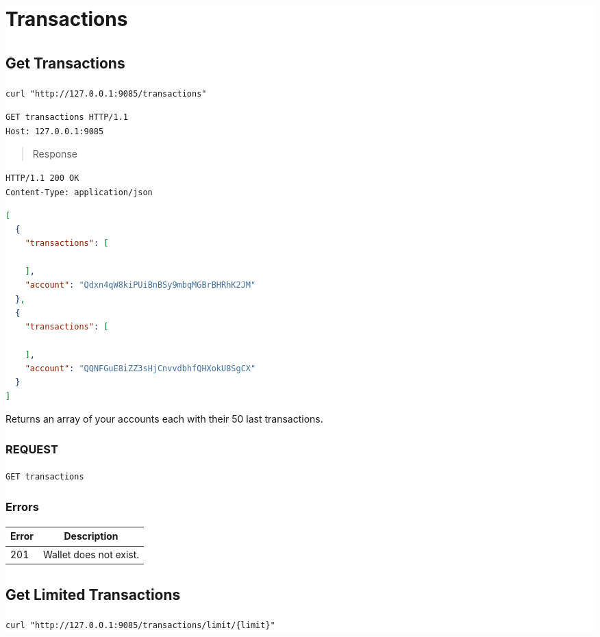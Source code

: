 # Transactions

## Get Transactions

```shell
curl "http://127.0.0.1:9085/transactions"
```

```http
GET transactions HTTP/1.1
Host: 127.0.0.1:9085
```

> Response

```http
HTTP/1.1 200 OK
Content-Type: application/json
```

```json
[
  {
    "transactions": [

    ],
    "account": "Qdxn4qW8kiPUiBnBSy9mbqMGBrBHRhK2JM"
  },
  {
    "transactions": [

    ],
    "account": "QQNFGuE8iZZ3sHjCnvvdbhfQHXokU8SgCX"
  }
]
```

Returns an array of your accounts each with their 50 last transactions.

### REQUEST

`GET transactions`

### Errors

| Error | Description |
| --- | --- |
| 201 | Wallet does not exist. |

## Get Limited Transactions

```shell
curl "http://127.0.0.1:9085/transactions/limit/{limit}"
```
